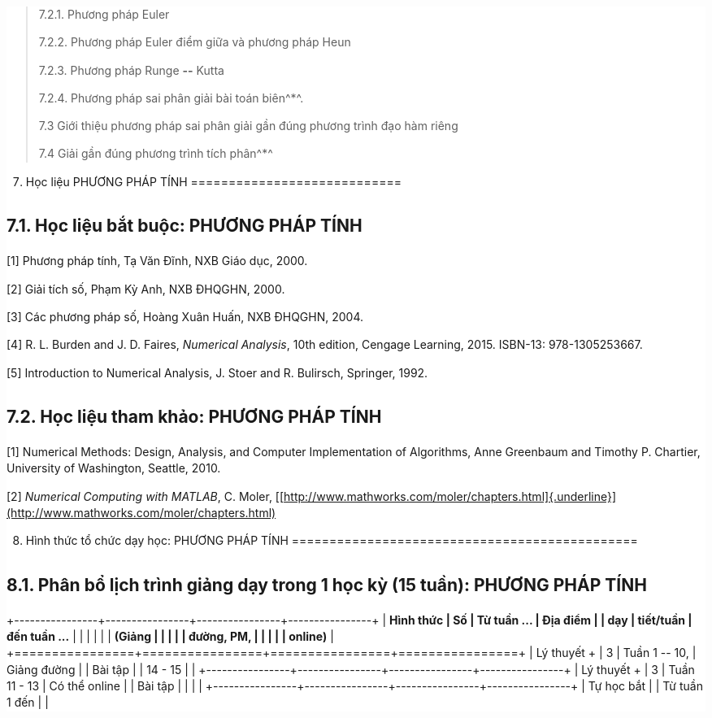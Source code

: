 > 7.2.1. Phương pháp Euler
>
> 7.2.2. Phương pháp Euler điểm giữa và phương pháp Heun
>
> 7.2.3. Phương pháp Runge **--** Kutta
>
> 7.2.4. Phương pháp sai phân giải bài toán biên^\*^.
>
> 7.3 Giới thiệu phương pháp sai phân giải gần đúng phương trình đạo hàm
> riêng
>
> 7.4 Giải gần đúng phương trình tích phân^\*^ 

7. Học liệu PHƯƠNG PHÁP TÍNH
============================

7.1. Học liệu bắt buộc: PHƯƠNG PHÁP TÍNH
----------------------------------------

\[1\] Phương pháp tính, Tạ Văn Đĩnh, NXB Giáo dục, 2000.

\[2\] Giải tích số, Phạm Kỳ Anh, NXB ĐHQGHN, 2000.

\[3\] Các phương pháp số, Hoàng Xuân Huấn, NXB ĐHQGHN, 2004.

\[4\] R. L. Burden and J. D. Faires, *Numerical Analysis*, 10th edition,
Cengage Learning, 2015. ISBN-13: 978-1305253667.

\[5\] Introduction to Numerical Analysis, J. Stoer and R. Bulirsch,
Springer, 1992.

7.2. Học liệu tham khảo: PHƯƠNG PHÁP TÍNH
-----------------------------------------

\[1\] Numerical Methods: Design, Analysis, and Computer Implementation
of Algorithms, Anne Greenbaum and Timothy P. Chartier, University of
Washington, Seattle, 2010. 

\[2\] *Numerical Computing with MATLAB*, C. Moler,
[[http://www.mathworks.com/moler/chapters.html]{.underline}](http://www.mathworks.com/moler/chapters.html)

8. Hình thức tổ chức dạy học: PHƯƠNG PHÁP TÍNH
==============================================

8.1. Phân bổ lịch trình giảng dạy trong 1 học kỳ (15 tuần): PHƯƠNG PHÁP TÍNH
----------------------------------------------------------------------------

+----------------+----------------+----------------+----------------+
| **Hình thức    | **Số           | **Từ tuần ...  | **Địa điểm**   |
| dạy**          | tiết/tuần**    | đến tuần ...** |                |
|                |                |                | **(Giảng       |
|                |                |                | đường, PM,     |
|                |                |                | online)**      |
+================+================+================+================+
| Lý thuyết +    | 3              | Tuần 1 -- 10,  | Giảng đường    |
| Bài tập        |                | 14 - 15        |                |
+----------------+----------------+----------------+----------------+
| Lý thuyết +    | 3              | Tuần 11 - 13   | Có thể online  |
| Bài tập        |                |                |                |
+----------------+----------------+----------------+----------------+
| Tự học bắt     |                | Từ tuần 1 đến  |                |